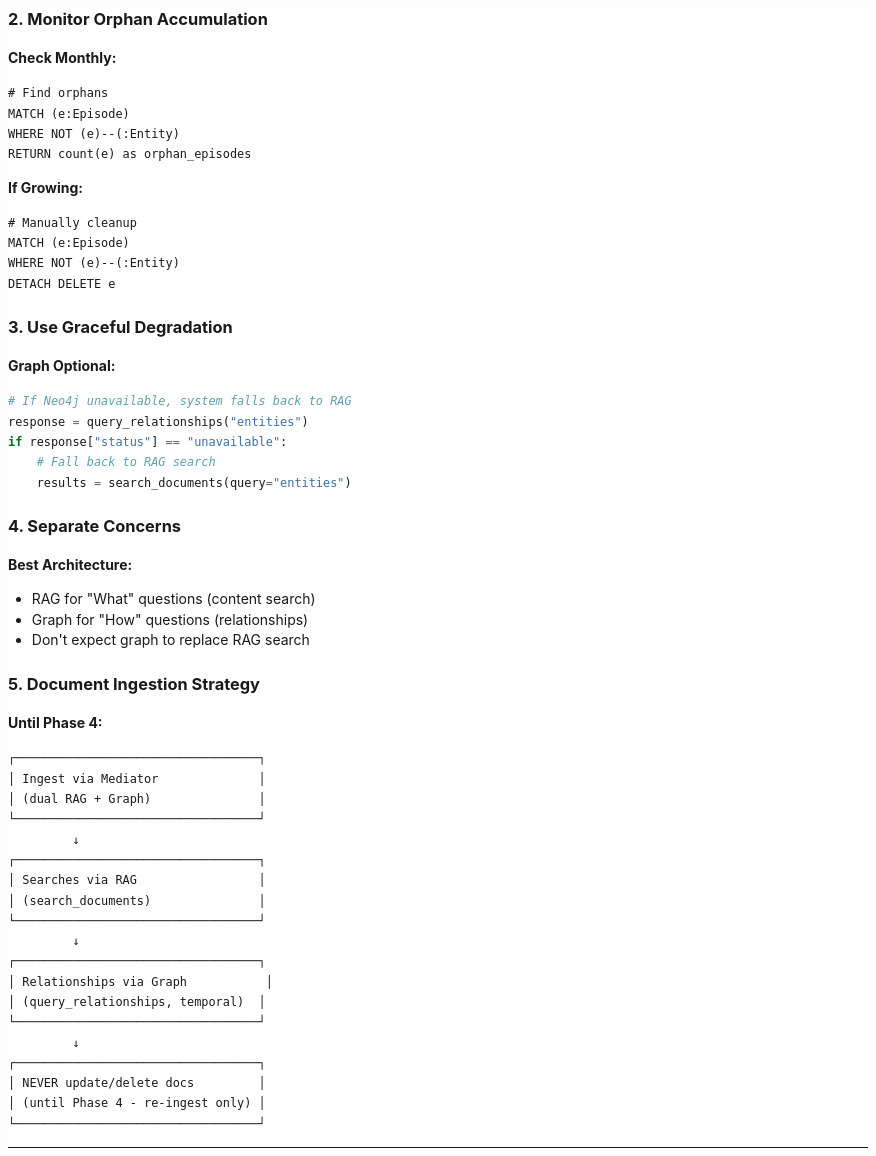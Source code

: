 ### 2. Monitor Orphan Accumulation

**Check Monthly:**
```cypher
# Find orphans
MATCH (e:Episode)
WHERE NOT (e)--(:Entity)
RETURN count(e) as orphan_episodes
```

**If Growing:**
```cypher
# Manually cleanup
MATCH (e:Episode)
WHERE NOT (e)--(:Entity)
DETACH DELETE e
```

### 3. Use Graceful Degradation

**Graph Optional:**
```python
# If Neo4j unavailable, system falls back to RAG
response = query_relationships("entities")
if response["status"] == "unavailable":
    # Fall back to RAG search
    results = search_documents(query="entities")
```

### 4. Separate Concerns

**Best Architecture:**
- RAG for "What" questions (content search)
- Graph for "How" questions (relationships)
- Don't expect graph to replace RAG search

### 5. Document Ingestion Strategy

**Until Phase 4:**
```
┌──────────────────────────────────┐
│ Ingest via Mediator              │
│ (dual RAG + Graph)               │
└──────────────────────────────────┘
         ↓
┌──────────────────────────────────┐
│ Searches via RAG                 │
│ (search_documents)               │
└──────────────────────────────────┘
         ↓
┌──────────────────────────────────┐
│ Relationships via Graph           │
│ (query_relationships, temporal)  │
└──────────────────────────────────┘
         ↓
┌──────────────────────────────────┐
│ NEVER update/delete docs         │
│ (until Phase 4 - re-ingest only) │
└──────────────────────────────────┘
```

---
